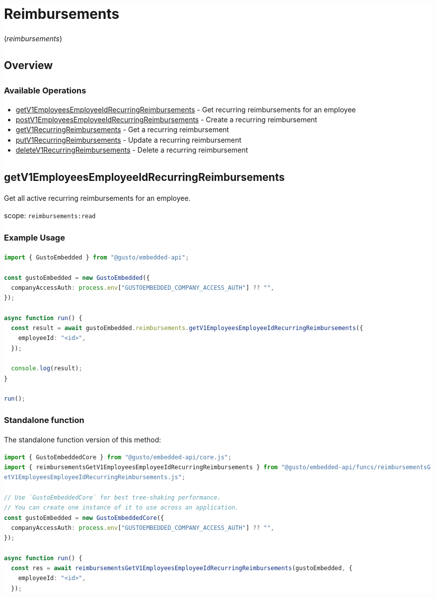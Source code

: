# Reimbursements
(*reimbursements*)

## Overview

### Available Operations

* [getV1EmployeesEmployeeIdRecurringReimbursements](#getv1employeesemployeeidrecurringreimbursements) - Get recurring reimbursements for an employee
* [postV1EmployeesEmployeeIdRecurringReimbursements](#postv1employeesemployeeidrecurringreimbursements) - Create a recurring reimbursement
* [getV1RecurringReimbursements](#getv1recurringreimbursements) - Get a recurring reimbursement
* [putV1RecurringReimbursements](#putv1recurringreimbursements) - Update a recurring reimbursement
* [deleteV1RecurringReimbursements](#deletev1recurringreimbursements) - Delete a recurring reimbursement

## getV1EmployeesEmployeeIdRecurringReimbursements

Get all active recurring reimbursements for an employee.

scope: `reimbursements:read`


### Example Usage


```typescript
import { GustoEmbedded } from "@gusto/embedded-api";

const gustoEmbedded = new GustoEmbedded({
  companyAccessAuth: process.env["GUSTOEMBEDDED_COMPANY_ACCESS_AUTH"] ?? "",
});

async function run() {
  const result = await gustoEmbedded.reimbursements.getV1EmployeesEmployeeIdRecurringReimbursements({
    employeeId: "<id>",
  });

  console.log(result);
}

run();
```

### Standalone function

The standalone function version of this method:

```typescript
import { GustoEmbeddedCore } from "@gusto/embedded-api/core.js";
import { reimbursementsGetV1EmployeesEmployeeIdRecurringReimbursements } from "@gusto/embedded-api/funcs/reimbursementsGetV1EmployeesEmployeeIdRecurringReimbursements.js";

// Use `GustoEmbeddedCore` for best tree-shaking performance.
// You can create one instance of it to use across an application.
const gustoEmbedded = new GustoEmbeddedCore({
  companyAccessAuth: process.env["GUSTOEMBEDDED_COMPANY_ACCESS_AUTH"] ?? "",
});

async function run() {
  const res = await reimbursementsGetV1EmployeesEmployeeIdRecurringReimbursements(gustoEmbedded, {
    employeeId: "<id>",
  });
```

[hook-guide]: ../../../REACT_QUERY.md
[hook-guide]: ../../../REACT_QUERY.md
[hook-guide]: ../../../REACT_QUERY.md
[hook-guide]: ../../../REACT_QUERY.md
[hook-guide]: ../../../REACT_QUERY.md